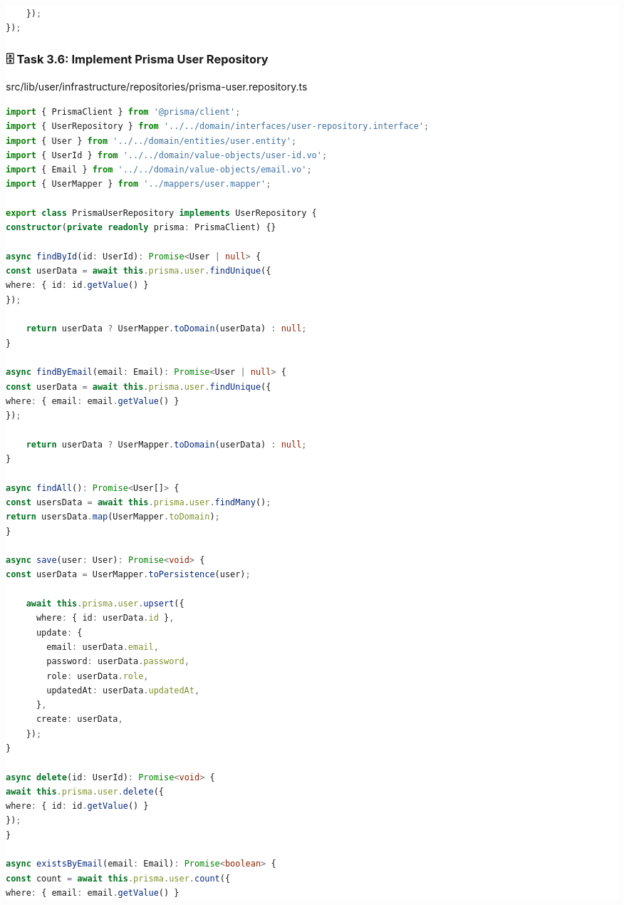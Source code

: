 ```typescript
    });
});
```

### 🗄️ Task 3.6: Implement Prisma User Repository
src/lib/user/infrastructure/repositories/prisma-user.repository.ts

```typescript
import { PrismaClient } from '@prisma/client';
import { UserRepository } from '../../domain/interfaces/user-repository.interface';
import { User } from '../../domain/entities/user.entity';
import { UserId } from '../../domain/value-objects/user-id.vo';
import { Email } from '../../domain/value-objects/email.vo';
import { UserMapper } from '../mappers/user.mapper';

export class PrismaUserRepository implements UserRepository {
constructor(private readonly prisma: PrismaClient) {}

async findById(id: UserId): Promise<User | null> {
const userData = await this.prisma.user.findUnique({
where: { id: id.getValue() }
});

    return userData ? UserMapper.toDomain(userData) : null;
}

async findByEmail(email: Email): Promise<User | null> {
const userData = await this.prisma.user.findUnique({
where: { email: email.getValue() }
});

    return userData ? UserMapper.toDomain(userData) : null;
}

async findAll(): Promise<User[]> {
const usersData = await this.prisma.user.findMany();
return usersData.map(UserMapper.toDomain);
}

async save(user: User): Promise<void> {
const userData = UserMapper.toPersistence(user);

    await this.prisma.user.upsert({
      where: { id: userData.id },
      update: {
        email: userData.email,
        password: userData.password,
        role: userData.role,
        updatedAt: userData.updatedAt,
      },
      create: userData,
    });
}

async delete(id: UserId): Promise<void> {
await this.prisma.user.delete({
where: { id: id.getValue() }
});
}

async existsByEmail(email: Email): Promise<boolean> {
const count = await this.prisma.user.count({
where: { email: email.getValue() }
```